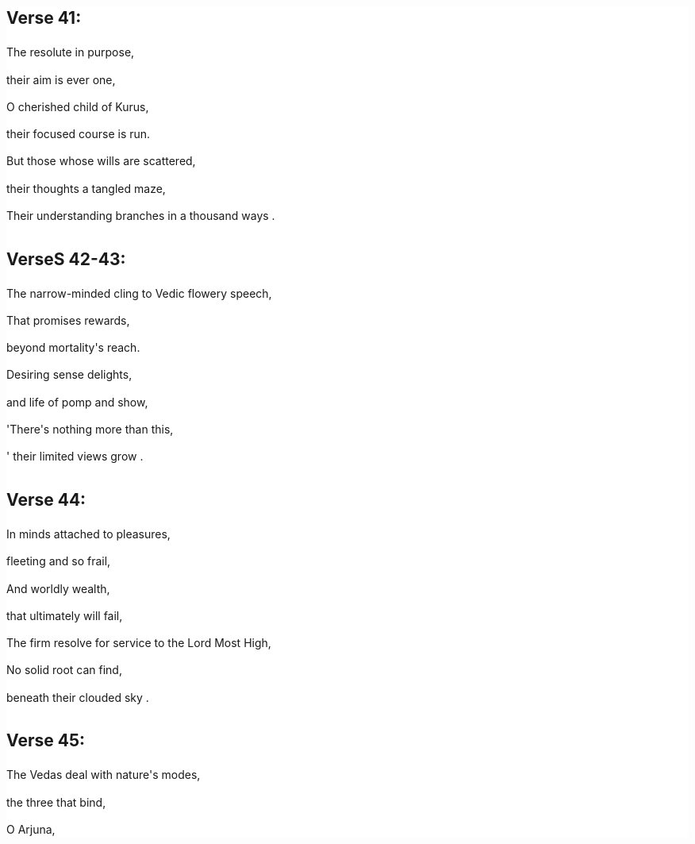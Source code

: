 ## Verse 41:

The resolute in purpose,

 their aim is ever one,

 O cherished child of Kurus,

 their focused course is run.

 But those whose wills are scattered,

 their thoughts a tangled maze,

 Their understanding branches in a thousand ways .



## VerseS 42-43:

The narrow-minded cling to Vedic flowery speech,

 That promises rewards,

 beyond mortality's reach.

 Desiring sense delights,

 and life of pomp and show,

 'There's nothing more than this,

' their limited views grow .



## Verse 44:

In minds attached to pleasures,

 fleeting and so frail,

 And worldly wealth,

 that ultimately will fail,

 The firm resolve for service to the Lord Most High,

 No solid root can find,

 beneath their clouded sky .



## Verse 45:

The Vedas deal with nature's modes,

 the three that bind,

 O Arjuna,
